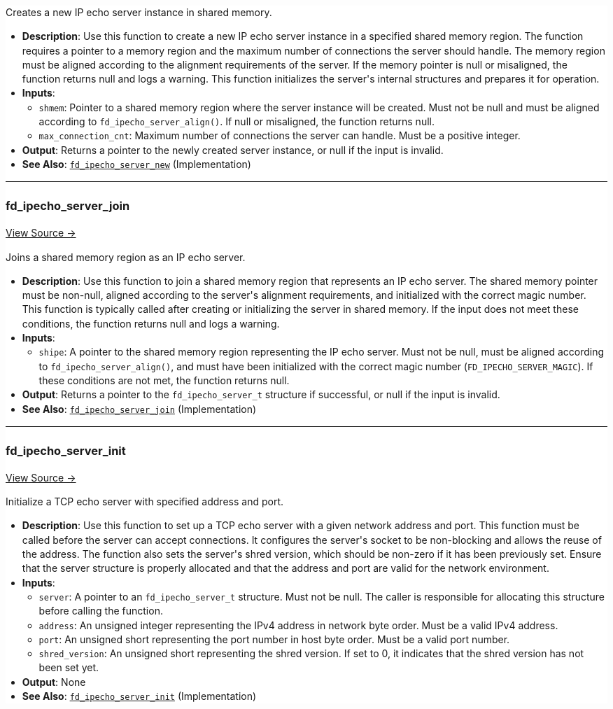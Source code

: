 Creates a new IP echo server instance in shared memory.
- **Description**: Use this function to create a new IP echo server instance in a specified shared memory region. The function requires a pointer to a memory region and the maximum number of connections the server should handle. The memory region must be aligned according to the alignment requirements of the server. If the memory pointer is null or misaligned, the function returns null and logs a warning. This function initializes the server's internal structures and prepares it for operation.
- **Inputs**:
    - `shmem`: Pointer to a shared memory region where the server instance will be created. Must not be null and must be aligned according to `fd_ipecho_server_align()`. If null or misaligned, the function returns null.
    - `max_connection_cnt`: Maximum number of connections the server can handle. Must be a positive integer.
- **Output**: Returns a pointer to the newly created server instance, or null if the input is invalid.
- **See Also**: [`fd_ipecho_server_new`](<fd_ipecho_server.c.md#fd_ipecho_server_new>)  (Implementation)


---
### fd\_ipecho\_server\_join
[View Source →](<../../../../../src/discof/ipecho/fd_ipecho_server.h#L31>)

Joins a shared memory region as an IP echo server.
- **Description**: Use this function to join a shared memory region that represents an IP echo server. The shared memory pointer must be non-null, aligned according to the server's alignment requirements, and initialized with the correct magic number. This function is typically called after creating or initializing the server in shared memory. If the input does not meet these conditions, the function returns null and logs a warning.
- **Inputs**:
    - `shipe`: A pointer to the shared memory region representing the IP echo server. Must not be null, must be aligned according to `fd_ipecho_server_align()`, and must have been initialized with the correct magic number (`FD_IPECHO_SERVER_MAGIC`). If these conditions are not met, the function returns null.
- **Output**: Returns a pointer to the `fd_ipecho_server_t` structure if successful, or null if the input is invalid.
- **See Also**: [`fd_ipecho_server_join`](<fd_ipecho_server.c.md#fd_ipecho_server_join>)  (Implementation)


---
### fd\_ipecho\_server\_init
[View Source →](<../../../../../src/discof/ipecho/fd_ipecho_server.h#L34>)

Initialize a TCP echo server with specified address and port.
- **Description**: Use this function to set up a TCP echo server with a given network address and port. This function must be called before the server can accept connections. It configures the server's socket to be non-blocking and allows the reuse of the address. The function also sets the server's shred version, which should be non-zero if it has been previously set. Ensure that the server structure is properly allocated and that the address and port are valid for the network environment.
- **Inputs**:
    - `server`: A pointer to an `fd_ipecho_server_t` structure. Must not be null. The caller is responsible for allocating this structure before calling the function.
    - `address`: An unsigned integer representing the IPv4 address in network byte order. Must be a valid IPv4 address.
    - `port`: An unsigned short representing the port number in host byte order. Must be a valid port number.
    - `shred_version`: An unsigned short representing the shred version. If set to 0, it indicates that the shred version has not been set yet.
- **Output**: None
- **See Also**: [`fd_ipecho_server_init`](<fd_ipecho_server.c.md#fd_ipecho_server_init>)  (Implementation)
